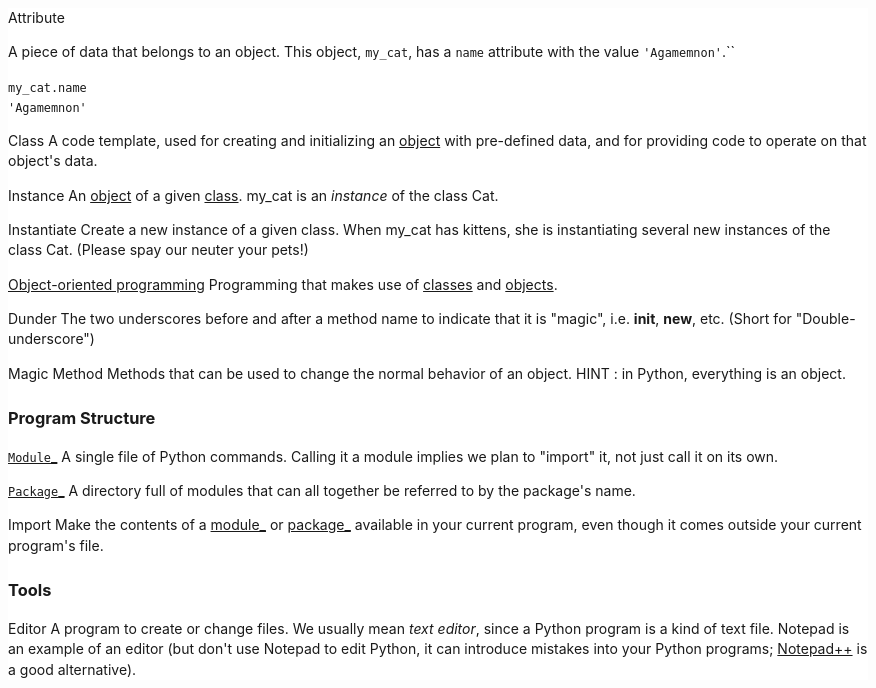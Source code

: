Attribute
    

A piece of data that belongs to an object. This object, `my_cat`, has a `name` attribute with the value `'Agamemnon'`.``
    
    
    my_cat.name
    'Agamemnon'
    

Class
    A code template, used for creating and initializing an [object](https://github.com/catherinedevlin/python_learners_glossary/blob/master/README.rst) with pre-defined data, and for providing code to operate on that object's data.

Instance
    An [object](https://github.com/catherinedevlin/python_learners_glossary/blob/master/README.rst) of a given [class](https://github.com/catherinedevlin/python_learners_glossary/blob/master/README.rst). my_cat is an _instance_ of the class Cat.

Instantiate
    Create a new instance of a given class. When my_cat has kittens, she is instantiating several new instances of the class Cat. (Please spay our neuter your pets!)

[Object-oriented programming](http://docs.python-guide.org/en/latest/writing/structure/#object-oriented-programming)
    Programming that makes use of [classes](https://github.com/catherinedevlin/python_learners_glossary/blob/master/README.rst) and [objects](https://github.com/catherinedevlin/python_learners_glossary/blob/master/README.rst).

Dunder
    The two underscores before and after a method name to indicate that it is "magic", i.e. __init__, __new__, etc. (Short for "Double-underscore")

Magic Method
    Methods that can be used to change the normal behavior of an object. HINT : in Python, everything is an object.

### Program Structure

[`Module`_](https://github.com/catherinedevlin/python_learners_glossary/blob/master/README.rst)
    A single file of Python commands. Calling it a module implies we plan to "import" it, not just call it on its own.

[`Package`_](https://github.com/catherinedevlin/python_learners_glossary/blob/master/README.rst)
    A directory full of modules that can all together be referred to by the package's name.

Import
    Make the contents of a [module_](https://github.com/catherinedevlin/python_learners_glossary/blob/master/README.rst) or [package_](https://github.com/catherinedevlin/python_learners_glossary/blob/master/README.rst) available in your current program, even though it comes outside your current program's file.

### Tools

Editor
    A program to create or change files. We usually mean _text editor_, since a Python program is a kind of text file. Notepad is an example of an editor (but don't use Notepad to edit Python, it can introduce mistakes into your Python programs; [Notepad++](https://notepad-plus-plus.org/) is a good alternative).

